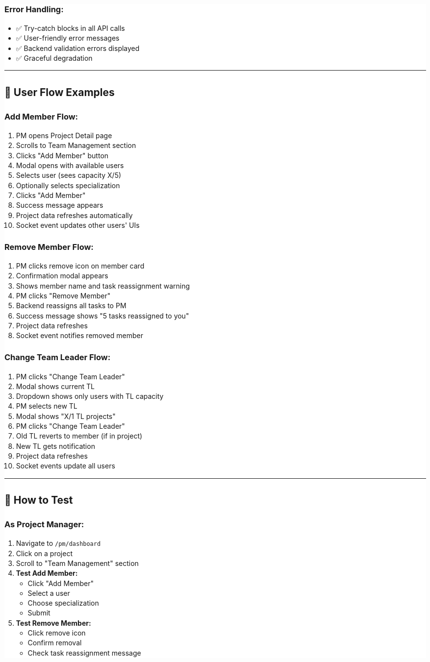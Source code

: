 ### Error Handling:
- ✅ Try-catch blocks in all API calls
- ✅ User-friendly error messages
- ✅ Backend validation errors displayed
- ✅ Graceful degradation

---

## 📝 User Flow Examples

### Add Member Flow:
1. PM opens Project Detail page
2. Scrolls to Team Management section
3. Clicks "Add Member" button
4. Modal opens with available users
5. Selects user (sees capacity X/5)
6. Optionally selects specialization
7. Clicks "Add Member"
8. Success message appears
9. Project data refreshes automatically
10. Socket event updates other users' UIs

### Remove Member Flow:
1. PM clicks remove icon on member card
2. Confirmation modal appears
3. Shows member name and task reassignment warning
4. PM clicks "Remove Member"
5. Backend reassigns all tasks to PM
6. Success message shows "5 tasks reassigned to you"
7. Project data refreshes
8. Socket event notifies removed member

### Change Team Leader Flow:
1. PM clicks "Change Team Leader"
2. Modal shows current TL
3. Dropdown shows only users with TL capacity
4. PM selects new TL
5. Modal shows "X/1 TL projects"
6. PM clicks "Change Team Leader"
7. Old TL reverts to member (if in project)
8. New TL gets notification
9. Project data refreshes
10. Socket events update all users

---

## 🚀 How to Test

### As Project Manager:
1. Navigate to `/pm/dashboard`
2. Click on a project
3. Scroll to "Team Management" section
4. **Test Add Member:**
   - Click "Add Member"
   - Select a user
   - Choose specialization
   - Submit
5. **Test Remove Member:**
   - Click remove icon
   - Confirm removal
   - Check task reassignment message
